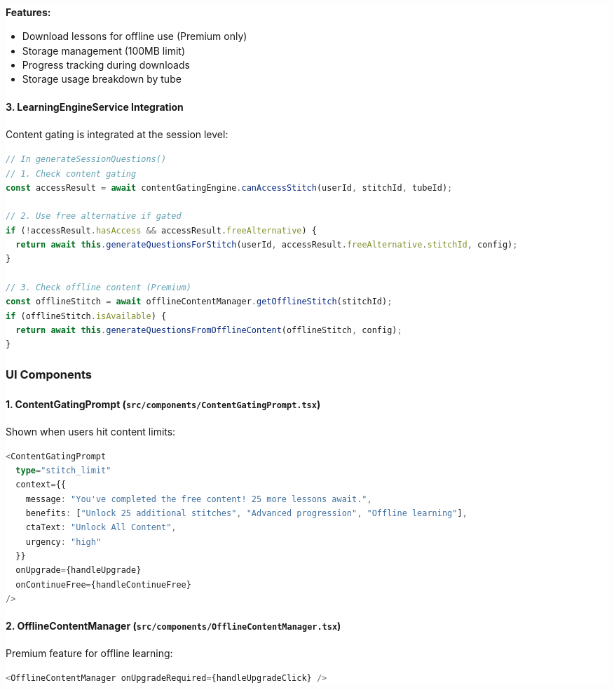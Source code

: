 **Features:**
- Download lessons for offline use (Premium only)
- Storage management (100MB limit)
- Progress tracking during downloads
- Storage usage breakdown by tube

#### 3. LearningEngineService Integration
Content gating is integrated at the session level:

```typescript
// In generateSessionQuestions()
// 1. Check content gating
const accessResult = await contentGatingEngine.canAccessStitch(userId, stitchId, tubeId);

// 2. Use free alternative if gated
if (!accessResult.hasAccess && accessResult.freeAlternative) {
  return await this.generateQuestionsForStitch(userId, accessResult.freeAlternative.stitchId, config);
}

// 3. Check offline content (Premium)
const offlineStitch = await offlineContentManager.getOfflineStitch(stitchId);
if (offlineStitch.isAvailable) {
  return await this.generateQuestionsFromOfflineContent(offlineStitch, config);
}
```

### UI Components

#### 1. ContentGatingPrompt (`src/components/ContentGatingPrompt.tsx`)
Shown when users hit content limits:

```typescript
<ContentGatingPrompt
  type="stitch_limit"
  context={{
    message: "You've completed the free content! 25 more lessons await.",
    benefits: ["Unlock 25 additional stitches", "Advanced progression", "Offline learning"],
    ctaText: "Unlock All Content",
    urgency: "high"
  }}
  onUpgrade={handleUpgrade}
  onContinueFree={handleContinueFree}
/>
```

#### 2. OfflineContentManager (`src/components/OfflineContentManager.tsx`)
Premium feature for offline learning:

```typescript
<OfflineContentManager onUpgradeRequired={handleUpgradeClick} />
```
